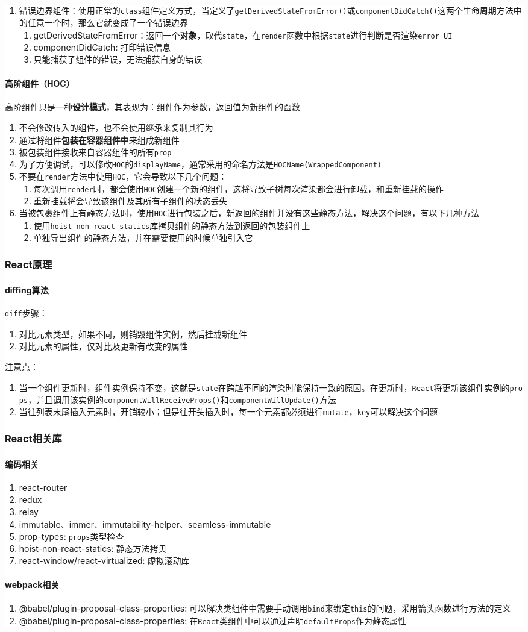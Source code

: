 1. 错误边界组件：使用正常的`class`组件定义方式，当定义了`getDerivedStateFromError()`或`componentDidCatch()`这两个生命周期方法中的任意一个时，那么它就变成了一个错误边界
   1. getDerivedStateFromError：返回一个**对象**，取代`state`，在`render`函数中根据`state`进行判断是否渲染`error UI`
   2. componentDidCatch: 打印错误信息
   3. 只能捕获子组件的错误，无法捕获自身的错误

#### 高阶组件（HOC）

高阶组件只是一种**设计模式**，其表现为：组件作为参数，返回值为新组件的函数

1. 不会修改传入的组件，也不会使用继承来复制其行为
2. 通过将组件**包装在容器组件中**来组成新组件
3. 被包装组件接收来自容器组件的所有`prop`
4. 为了方便调试，可以修改`HOC`的`displayName`，通常采用的命名方法是`HOCName(WrappedComponent)`
5. 不要在`render`方法中使用`HOC`，它会导致以下几个问题：
   1. 每次调用`render`时，都会使用`HOC`创建一个新的组件，这将导致子树每次渲染都会进行卸载，和重新挂载的操作
   2. 重新挂载将会导致该组件及其所有子组件的状态丢失
6. 当被包裹组件上有静态方法时，使用`HOC`进行包装之后，新返回的组件并没有这些静态方法，解决这个问题，有以下几种方法
   1. 使用`hoist-non-react-statics`库拷贝组件的静态方法到返回的包装组件上
   2. 单独导出组件的静态方法，并在需要使用的时候单独引入它

### React原理

#### diffing算法

`diff`步骤：

1. 对比元素类型，如果不同，则销毁组件实例，然后挂载新组件
2. 对比元素的属性，仅对比及更新有改变的属性

注意点：

1. 当一个组件更新时，组件实例保持不变，这就是`state`在跨越不同的渲染时能保持一致的原因。在更新时，`React`将更新该组件实例的`props`，并且调用该实例的`componentWillReceiveProps()`和`componentWillUpdate()`方法
2. 当往列表末尾插入元素时，开销较小；但是往开头插入时，每一个元素都必须进行`mutate`，`key`可以解决这个问题

### React相关库

#### 编码相关

1. react-router
2. redux
3. relay
4. immutable、immer、immutability-helper、seamless-immutable
5. prop-types: `props`类型检查
6. hoist-non-react-statics: 静态方法拷贝
7. react-window/react-virtualized: 虚拟滚动库

#### webpack相关

1. @babel/plugin-proposal-class-properties: 可以解决类组件中需要手动调用`bind`来绑定`this`的问题，采用箭头函数进行方法的定义
2. @babel/plugin-proposal-class-properties: 在`React`类组件中可以通过声明`defaultProps`作为静态属性